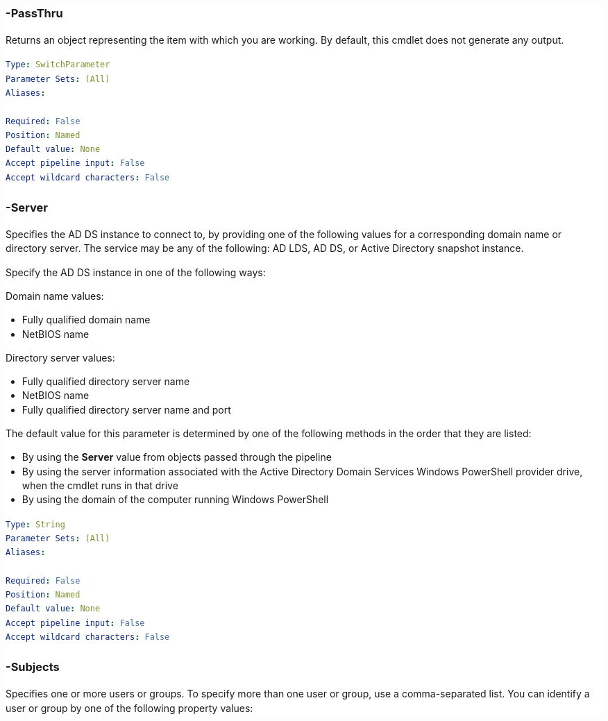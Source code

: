 ### -PassThru
Returns an object representing the item with which you are working.
By default, this cmdlet does not generate any output.

```yaml
Type: SwitchParameter
Parameter Sets: (All)
Aliases: 

Required: False
Position: Named
Default value: None
Accept pipeline input: False
Accept wildcard characters: False
```

### -Server
Specifies the AD DS instance to connect to, by providing one of the following values for a corresponding domain name or directory server.
The service may be any of the following: AD LDS, AD DS, or Active Directory snapshot instance.

Specify the AD DS instance in one of the following ways: 

Domain name values:

- Fully qualified domain name
- NetBIOS name

Directory server values: 

- Fully qualified directory server name
- NetBIOS name
- Fully qualified directory server name and port

The default value for this parameter is determined by one of the following methods in the order that they are listed:

- By using the **Server** value from objects passed through the pipeline
- By using the server information associated with the Active Directory Domain Services Windows PowerShell provider drive, when the cmdlet runs in that drive
- By using the domain of the computer running Windows PowerShell

```yaml
Type: String
Parameter Sets: (All)
Aliases: 

Required: False
Position: Named
Default value: None
Accept pipeline input: False
Accept wildcard characters: False
```

### -Subjects
Specifies one or more users or groups.
To specify more than one user or group, use a comma-separated list.
You can identify a user or group by one of the following property values:
